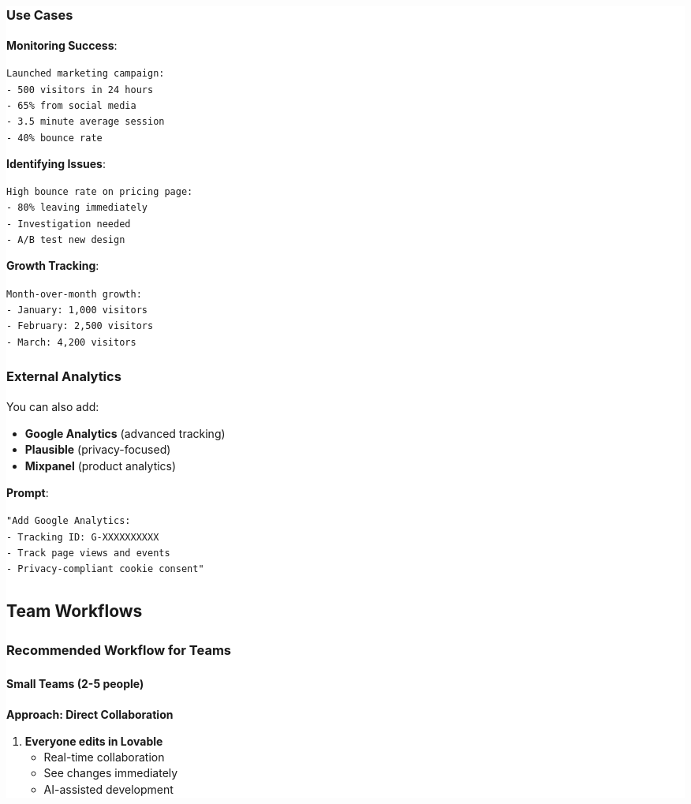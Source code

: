 ### Use Cases

**Monitoring Success**:
```
Launched marketing campaign:
- 500 visitors in 24 hours
- 65% from social media
- 3.5 minute average session
- 40% bounce rate
```

**Identifying Issues**:
```
High bounce rate on pricing page:
- 80% leaving immediately
- Investigation needed
- A/B test new design
```

**Growth Tracking**:
```
Month-over-month growth:
- January: 1,000 visitors
- February: 2,500 visitors
- March: 4,200 visitors
```

### External Analytics

You can also add:
- **Google Analytics** (advanced tracking)
- **Plausible** (privacy-focused)
- **Mixpanel** (product analytics)

**Prompt**:
```
"Add Google Analytics:
- Tracking ID: G-XXXXXXXXXX
- Track page views and events
- Privacy-compliant cookie consent"
```

## Team Workflows

### Recommended Workflow for Teams

#### Small Teams (2-5 people)

**Approach: Direct Collaboration**

1. **Everyone edits in Lovable**
   - Real-time collaboration
   - See changes immediately
   - AI-assisted development
